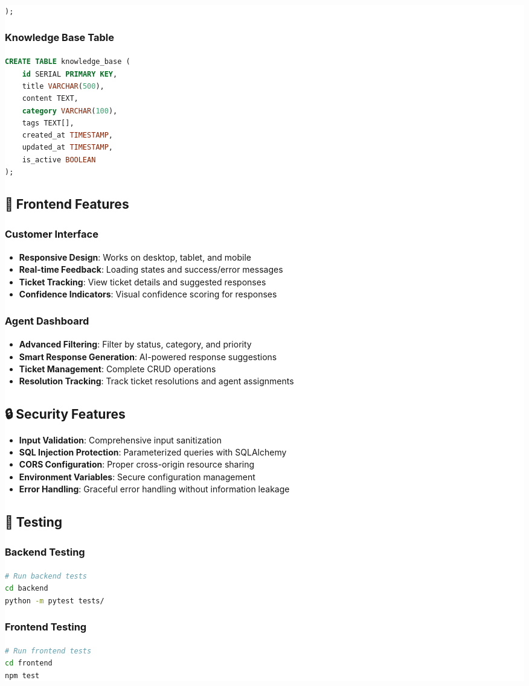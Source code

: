 ```sql
);
```

### Knowledge Base Table
```sql
CREATE TABLE knowledge_base (
    id SERIAL PRIMARY KEY,
    title VARCHAR(500),
    content TEXT,
    category VARCHAR(100),
    tags TEXT[],
    created_at TIMESTAMP,
    updated_at TIMESTAMP,
    is_active BOOLEAN
);
```

## 🎨 Frontend Features

### Customer Interface
- **Responsive Design**: Works on desktop, tablet, and mobile
- **Real-time Feedback**: Loading states and success/error messages
- **Ticket Tracking**: View ticket details and suggested responses
- **Confidence Indicators**: Visual confidence scoring for responses

### Agent Dashboard
- **Advanced Filtering**: Filter by status, category, and priority
- **Smart Response Generation**: AI-powered response suggestions
- **Ticket Management**: Complete CRUD operations
- **Resolution Tracking**: Track ticket resolutions and agent assignments

## 🔒 Security Features

- **Input Validation**: Comprehensive input sanitization
- **SQL Injection Protection**: Parameterized queries with SQLAlchemy
- **CORS Configuration**: Proper cross-origin resource sharing
- **Environment Variables**: Secure configuration management
- **Error Handling**: Graceful error handling without information leakage

## 🧪 Testing

### Backend Testing
```bash
# Run backend tests
cd backend
python -m pytest tests/
```

### Frontend Testing
```bash
# Run frontend tests
cd frontend
npm test
```
